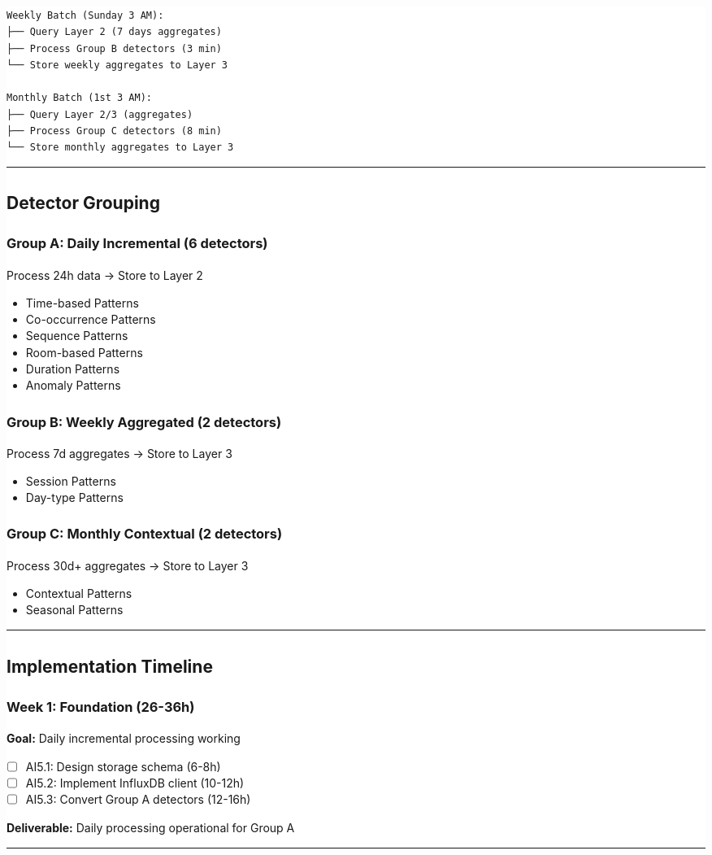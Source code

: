 ```
Weekly Batch (Sunday 3 AM):
├── Query Layer 2 (7 days aggregates)
├── Process Group B detectors (3 min)
└── Store weekly aggregates to Layer 3

Monthly Batch (1st 3 AM):
├── Query Layer 2/3 (aggregates)
├── Process Group C detectors (8 min)
└── Store monthly aggregates to Layer 3
```

---

## Detector Grouping

### Group A: Daily Incremental (6 detectors)
Process 24h data → Store to Layer 2

- Time-based Patterns
- Co-occurrence Patterns
- Sequence Patterns
- Room-based Patterns
- Duration Patterns
- Anomaly Patterns

### Group B: Weekly Aggregated (2 detectors)
Process 7d aggregates → Store to Layer 3

- Session Patterns
- Day-type Patterns

### Group C: Monthly Contextual (2 detectors)
Process 30d+ aggregates → Store to Layer 3

- Contextual Patterns
- Seasonal Patterns

---

## Implementation Timeline

### Week 1: Foundation (26-36h)
**Goal:** Daily incremental processing working

- [ ] AI5.1: Design storage schema (6-8h)
- [ ] AI5.2: Implement InfluxDB client (10-12h)
- [ ] AI5.3: Convert Group A detectors (12-16h)

**Deliverable:** Daily processing operational for Group A

---
